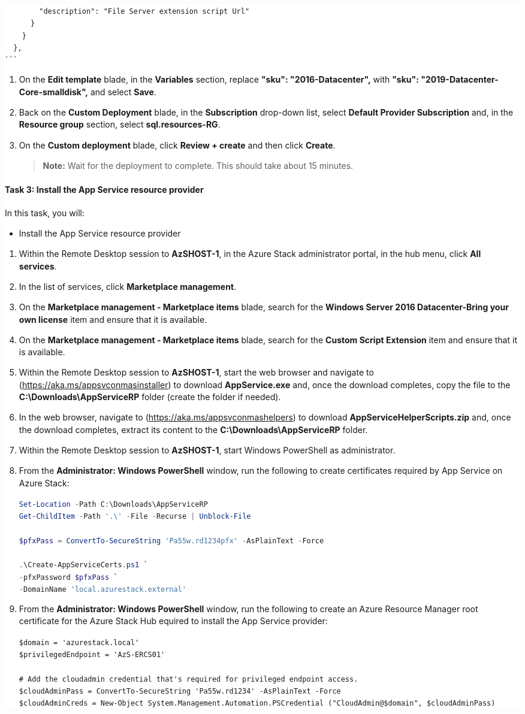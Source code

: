             "description": "File Server extension script Url"
          }
        }
      },
    ```

1. On the **Edit template** blade, in the **Variables** section, replace **"sku": "2016-Datacenter",** with **"sku": "2019-Datacenter-Core-smalldisk",** and select **Save**.
1. Back on the **Custom Deployment** blade, in the **Subscription** drop-down list, select **Default Provider Subscription** and, in the **Resource group** section, select **sql.resources-RG**.
1. On the **Custom deployment** blade, click **Review + create** and then click **Create**.

    > **Note:** Wait for the deployment to complete. This should take about 15 minutes.


#### Task 3: Install the App Service resource provider

In this task, you will:

- Install the App Service resource provider

1. Within the Remote Desktop session to **AzSHOST-1**, in the Azure Stack administrator portal, in the hub menu, click **All services**.
1. In the list of services, click **Marketplace management**.
1. On the **Marketplace management - Marketplace items** blade, search for the **Windows Server 2016 Datacenter-Bring your own license** item and ensure that it is available.
1. On the **Marketplace management - Marketplace items** blade, search for the **Custom Script Extension** item and ensure that it is available.
1. Within the Remote Desktop session to **AzSHOST-1**, start the web browser and navigate to (https://aka.ms/appsvconmasinstaller) to download **AppService.exe** and, once the download completes, copy the file to the **C:\\Downloads\\AppServiceRP** folder (create the folder if needed).
1. In the web browser, navigate to (https://aka.ms/appsvconmashelpers) to download **AppServiceHelperScripts.zip** and, once the download completes, extract its content to the **C:\\Downloads\\AppServiceRP** folder.
1. Within the Remote Desktop session to **AzSHOST-1**, start Windows PowerShell as administrator.
1. From the **Administrator: Windows PowerShell** window, run the following to create certificates required by App Service on Azure Stack:

    ```powershell
    Set-Location -Path C:\Downloads\AppServiceRP
    Get-ChildItem -Path '.\' -File -Recurse | Unblock-File

    $pfxPass = ConvertTo-SecureString 'Pa55w.rd1234pfx' -AsPlainText -Force

    .\Create-AppServiceCerts.ps1 `
	-pfxPassword $pfxPass `
	-DomainName 'local.azurestack.external'
    ```

1. From the **Administrator: Windows PowerShell** window, run the following to create an Azure Resource Manager root certificate for the Azure Stack Hub equired to install the App Service provider:

    ```
    $domain = 'azurestack.local'
    $privilegedEndpoint = 'AzS-ERCS01'

    # Add the cloudadmin credential that's required for privileged endpoint access.
    $cloudAdminPass = ConvertTo-SecureString 'Pa55w.rd1234' -AsPlainText -Force
    $cloudAdminCreds = New-Object System.Management.Automation.PSCredential ("CloudAdmin@$domain", $cloudAdminPass)
